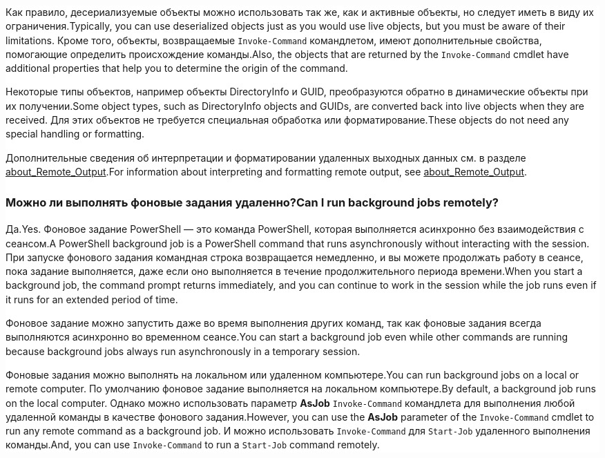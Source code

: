 <span data-ttu-id="3d239-207">Как правило, десериализуемые объекты можно использовать так же, как и активные объекты, но следует иметь в виду их ограничения.</span><span class="sxs-lookup"><span data-stu-id="3d239-207">Typically, you can use deserialized objects just as you would use live objects, but you must be aware of their limitations.</span></span> <span data-ttu-id="3d239-208">Кроме того, объекты, возвращаемые `Invoke-Command` командлетом, имеют дополнительные свойства, помогающие определить происхождение команды.</span><span class="sxs-lookup"><span data-stu-id="3d239-208">Also, the objects that are returned by the `Invoke-Command` cmdlet have additional properties that help you to determine the origin of the command.</span></span>

<span data-ttu-id="3d239-209">Некоторые типы объектов, например объекты DirectoryInfo и GUID, преобразуются обратно в динамические объекты при их получении.</span><span class="sxs-lookup"><span data-stu-id="3d239-209">Some object types, such as DirectoryInfo objects and GUIDs, are converted back into live objects when they are received.</span></span> <span data-ttu-id="3d239-210">Для этих объектов не требуется специальная обработка или форматирование.</span><span class="sxs-lookup"><span data-stu-id="3d239-210">These objects do not need any special handling or formatting.</span></span>

<span data-ttu-id="3d239-211">Дополнительные сведения об интерпретации и форматировании удаленных выходных данных см. в разделе [about_Remote_Output](about_Remote_Output.md).</span><span class="sxs-lookup"><span data-stu-id="3d239-211">For information about interpreting and formatting remote output, see [about_Remote_Output](about_Remote_Output.md).</span></span>

### <a name="can-i-run-background-jobs-remotely"></a><span data-ttu-id="3d239-212">Можно ли выполнять фоновые задания удаленно?</span><span class="sxs-lookup"><span data-stu-id="3d239-212">Can I run background jobs remotely?</span></span>

<span data-ttu-id="3d239-213">Да.</span><span class="sxs-lookup"><span data-stu-id="3d239-213">Yes.</span></span> <span data-ttu-id="3d239-214">Фоновое задание PowerShell — это команда PowerShell, которая выполняется асинхронно без взаимодействия с сеансом.</span><span class="sxs-lookup"><span data-stu-id="3d239-214">A PowerShell background job is a PowerShell command that runs asynchronously without interacting with the session.</span></span> <span data-ttu-id="3d239-215">При запуске фонового задания командная строка возвращается немедленно, и вы можете продолжать работу в сеансе, пока задание выполняется, даже если оно выполняется в течение продолжительного периода времени.</span><span class="sxs-lookup"><span data-stu-id="3d239-215">When you start a background job, the command prompt returns immediately, and you can continue to work in the session while the job runs even if it runs for an extended period of time.</span></span>

<span data-ttu-id="3d239-216">Фоновое задание можно запустить даже во время выполнения других команд, так как фоновые задания всегда выполняются асинхронно во временном сеансе.</span><span class="sxs-lookup"><span data-stu-id="3d239-216">You can start a background job even while other commands are running because background jobs always run asynchronously in a temporary session.</span></span>

<span data-ttu-id="3d239-217">Фоновые задания можно выполнять на локальном или удаленном компьютере.</span><span class="sxs-lookup"><span data-stu-id="3d239-217">You can run background jobs on a local or remote computer.</span></span> <span data-ttu-id="3d239-218">По умолчанию фоновое задание выполняется на локальном компьютере.</span><span class="sxs-lookup"><span data-stu-id="3d239-218">By default, a background job runs on the local computer.</span></span> <span data-ttu-id="3d239-219">Однако можно использовать параметр **AsJob** `Invoke-Command` командлета для выполнения любой удаленной команды в качестве фонового задания.</span><span class="sxs-lookup"><span data-stu-id="3d239-219">However, you can use the **AsJob** parameter of the `Invoke-Command` cmdlet to run any remote command as a background job.</span></span> <span data-ttu-id="3d239-220">И можно использовать `Invoke-Command` для `Start-Job` удаленного выполнения команды.</span><span class="sxs-lookup"><span data-stu-id="3d239-220">And, you can use `Invoke-Command` to run a `Start-Job` command remotely.</span></span>
